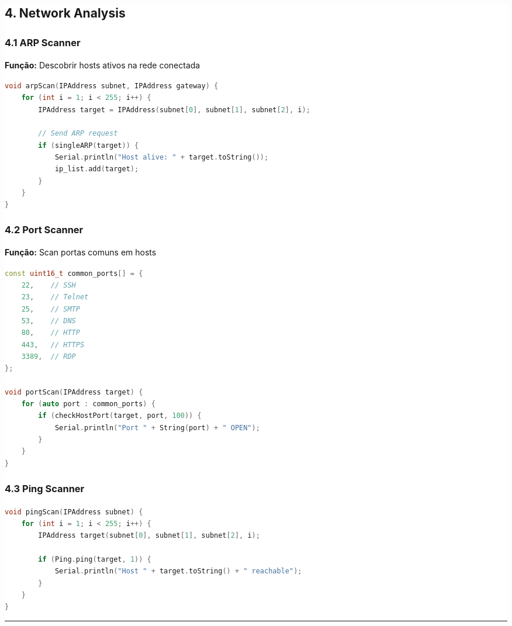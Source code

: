 
## 4. Network Analysis

### 4.1 ARP Scanner
**Função:** Descobrir hosts ativos na rede conectada

```cpp
void arpScan(IPAddress subnet, IPAddress gateway) {
    for (int i = 1; i < 255; i++) {
        IPAddress target = IPAddress(subnet[0], subnet[1], subnet[2], i);
        
        // Send ARP request
        if (singleARP(target)) {
            Serial.println("Host alive: " + target.toString());
            ip_list.add(target);
        }
    }
}
```

### 4.2 Port Scanner
**Função:** Scan portas comuns em hosts

```cpp
const uint16_t common_ports[] = {
    22,    // SSH
    23,    // Telnet
    25,    // SMTP
    53,    // DNS
    80,    // HTTP
    443,   // HTTPS
    3389,  // RDP
};

void portScan(IPAddress target) {
    for (auto port : common_ports) {
        if (checkHostPort(target, port, 100)) {
            Serial.println("Port " + String(port) + " OPEN");
        }
    }
}
```

### 4.3 Ping Scanner
```cpp
void pingScan(IPAddress subnet) {
    for (int i = 1; i < 255; i++) {
        IPAddress target(subnet[0], subnet[1], subnet[2], i);
        
        if (Ping.ping(target, 1)) {
            Serial.println("Host " + target.toString() + " reachable");
        }
    }
}
```

---